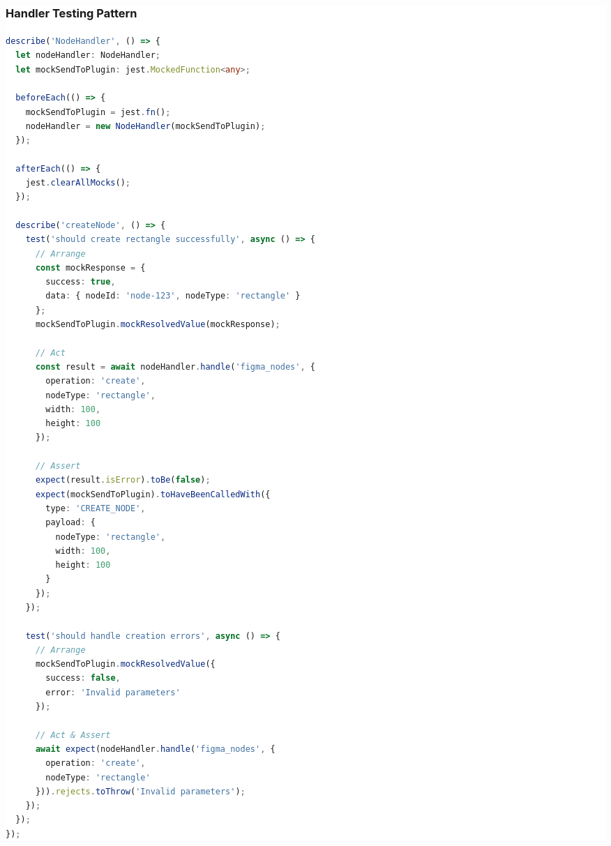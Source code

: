 ### Handler Testing Pattern

```typescript
describe('NodeHandler', () => {
  let nodeHandler: NodeHandler;
  let mockSendToPlugin: jest.MockedFunction<any>;

  beforeEach(() => {
    mockSendToPlugin = jest.fn();
    nodeHandler = new NodeHandler(mockSendToPlugin);
  });

  afterEach(() => {
    jest.clearAllMocks();
  });

  describe('createNode', () => {
    test('should create rectangle successfully', async () => {
      // Arrange
      const mockResponse = {
        success: true,
        data: { nodeId: 'node-123', nodeType: 'rectangle' }
      };
      mockSendToPlugin.mockResolvedValue(mockResponse);

      // Act
      const result = await nodeHandler.handle('figma_nodes', {
        operation: 'create',
        nodeType: 'rectangle',
        width: 100,
        height: 100
      });

      // Assert
      expect(result.isError).toBe(false);
      expect(mockSendToPlugin).toHaveBeenCalledWith({
        type: 'CREATE_NODE',
        payload: {
          nodeType: 'rectangle',
          width: 100,
          height: 100
        }
      });
    });

    test('should handle creation errors', async () => {
      // Arrange
      mockSendToPlugin.mockResolvedValue({
        success: false,
        error: 'Invalid parameters'
      });

      // Act & Assert
      await expect(nodeHandler.handle('figma_nodes', {
        operation: 'create',
        nodeType: 'rectangle'
      })).rejects.toThrow('Invalid parameters');
    });
  });
});
```
